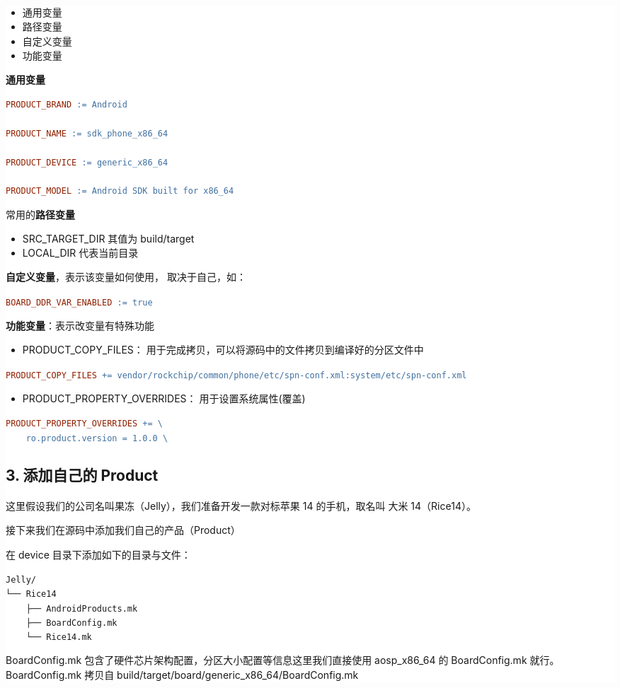 - 通用变量
- 路径变量
- 自定义变量
- 功能变量

**通用变量**

```makefile
PRODUCT_BRAND := Android

PRODUCT_NAME := sdk_phone_x86_64

PRODUCT_DEVICE := generic_x86_64

PRODUCT_MODEL := Android SDK built for x86_64
```

常用的**路径变量**

- SRC_TARGET_DIR 其值为 build/target
- LOCAL_DIR 代表当前目录

**自定义变量**，表示该变量如何使用， 取决于自己，如：

```makefile
BOARD_DDR_VAR_ENABLED := true
```

**功能变量**：表示改变量有特殊功能

- PRODUCT_COPY_FILES： 用于完成拷贝，可以将源码中的文件拷贝到编译好的分区文件中

```makefile
PRODUCT_COPY_FILES += vendor/rockchip/common/phone/etc/spn-conf.xml:system/etc/spn-conf.xml
```

- PRODUCT_PROPERTY_OVERRIDES： 用于设置系统属性(覆盖)

```makefile
PRODUCT_PROPERTY_OVERRIDES += \
    ro.product.version = 1.0.0 \
```

## 3. 添加自己的 Product

这里假设我们的公司名叫果冻（Jelly），我们准备开发一款对标苹果 14 的手机，取名叫 大米 14（Rice14）。

接下来我们在源码中添加我们自己的产品（Product）

在 device 目录下添加如下的目录与文件：

```bash
Jelly/
└── Rice14
    ├── AndroidProducts.mk
    ├── BoardConfig.mk
    └── Rice14.mk
```

BoardConfig.mk 包含了硬件芯片架构配置，分区大小配置等信息这里我们直接使用 aosp_x86_64 的 BoardConfig.mk 就行。BoardConfig.mk 拷贝自 build/target/board/generic_x86_64/BoardConfig.mk
